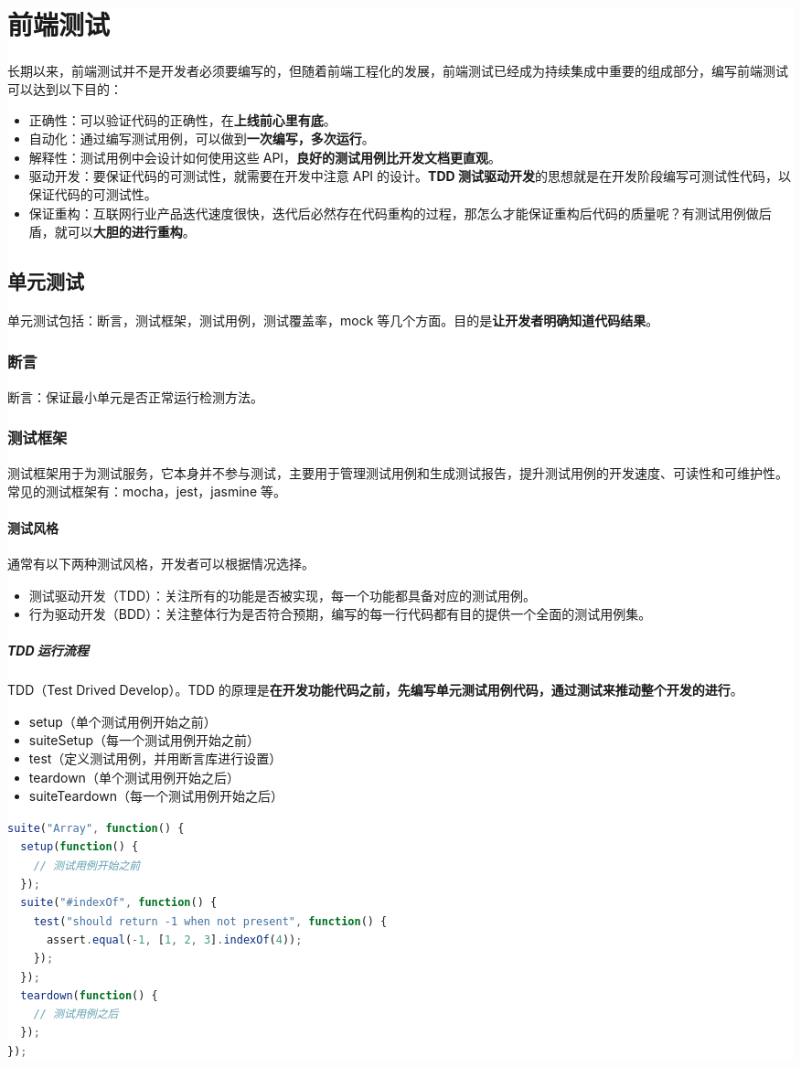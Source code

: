 # 前端测试

长期以来，前端测试并不是开发者必须要编写的，但随着前端工程化的发展，前端测试已经成为持续集成中重要的组成部分，编写前端测试可以达到以下目的：

- 正确性：可以验证代码的正确性，在**上线前心里有底**。
- 自动化：通过编写测试用例，可以做到**一次编写，多次运行**。
- 解释性：测试用例中会设计如何使用这些 API，**良好的测试用例比开发文档更直观**。
- 驱动开发：要保证代码的可测试性，就需要在开发中注意 API 的设计。**TDD 测试驱动开发**的思想就是在开发阶段编写可测试性代码，以保证代码的可测试性。
- 保证重构：互联网行业产品迭代速度很快，迭代后必然存在代码重构的过程，那怎么才能保证重构后代码的质量呢？有测试用例做后盾，就可以**大胆的进行重构**。

## 单元测试

单元测试包括：断言，测试框架，测试用例，测试覆盖率，mock 等几个方面。目的是**让开发者明确知道代码结果**。

### 断言

断言：保证最小单元是否正常运行检测方法。

### 测试框架

测试框架用于为测试服务，它本身并不参与测试，主要用于管理测试用例和生成测试报告，提升测试用例的开发速度、可读性和可维护性。常见的测试框架有：mocha，jest，jasmine 等。

#### 测试风格

通常有以下两种测试风格，开发者可以根据情况选择。

- 测试驱动开发（TDD）：关注所有的功能是否被实现，每一个功能都具备对应的测试用例。
- 行为驱动开发（BDD）：关注整体行为是否符合预期，编写的每一行代码都有目的提供一个全面的测试用例集。

##### TDD 运行流程

TDD（Test Drived Develop）。TDD 的原理是**在开发功能代码之前，先编写单元测试用例代码，通过测试来推动整个开发的进行**。

- setup（单个测试用例开始之前）
- suiteSetup（每一个测试用例开始之前）
- test（定义测试用例，并用断言库进行设置）
- teardown（单个测试用例开始之后）
- suiteTeardown（每一个测试用例开始之后）

```js
suite("Array", function() {
  setup(function() {
    // 测试用例开始之前
  });
  suite("#indexOf", function() {
    test("should return -1 when not present", function() {
      assert.equal(-1, [1, 2, 3].indexOf(4));
    });
  });
  teardown(function() {
    // 测试用例之后
  });
});
```
